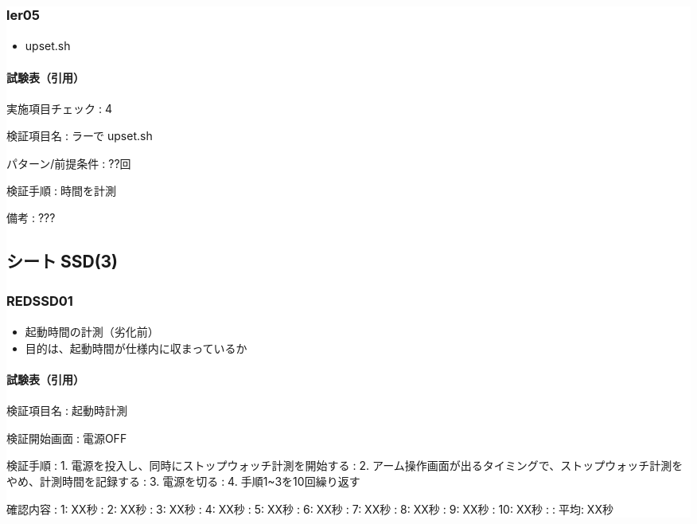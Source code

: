 ### ler05

* upset.sh

#### 試験表（引用）

実施項目チェック
: 4		

検証項目名
: ラーで upset.sh	

パターン/前提条件
: ??回

検証手順
: 時間を計測

備考
: ???


## シート SSD(3)

### REDSSD01

* 起動時間の計測（劣化前）
* 目的は、起動時間が仕様内に収まっているか

#### 試験表（引用）

検証項目名
: 起動時計測

検証開始画面
: 電源OFF

検証手順
: 1. 電源を投入し、同時にストップウォッチ計測を開始する
: 2. アーム操作画面が出るタイミングで、ストップウォッチ計測をやめ、計測時間を記録する
: 3. 電源を切る
: 4. 手順1~3を10回繰り返す

確認内容
: 1: XX秒
: 2: XX秒
: 3: XX秒
: 4: XX秒
: 5: XX秒
: 6: XX秒
: 7: XX秒
: 8: XX秒
: 9: XX秒
: 10: XX秒
: 
: 平均: XX秒
